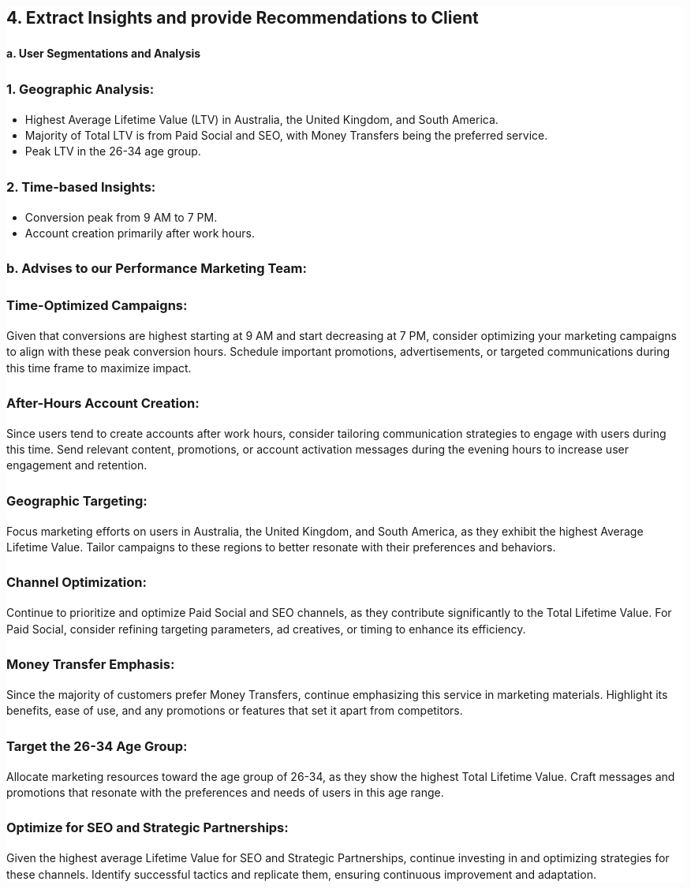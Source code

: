## 4. Extract Insights and provide Recommendations to Client

#### a. User Segmentations and Analysis

  ### 1. Geographic Analysis:
  - Highest Average Lifetime Value (LTV) in Australia, the United Kingdom, and South America.
  - Majority of Total LTV is from Paid Social and SEO, with Money Transfers being the preferred service.
  - Peak LTV in the 26-34 age group.
  
  ### 2. Time-based Insights:
  - Conversion peak from 9 AM to 7 PM.
  - Account creation primarily after work hours.

### b. Advises to our Performance Marketing Team:

  ### Time-Optimized Campaigns:
  Given that conversions are highest starting at 9 AM and start decreasing at 7 PM, consider optimizing your marketing campaigns to align with these peak conversion hours. Schedule important promotions, advertisements, or targeted communications during this time frame to maximize impact.
  
  ### After-Hours Account Creation:
  Since users tend to create accounts after work hours, consider tailoring communication strategies to engage with users during this time. Send relevant content, promotions, or account activation messages during the evening hours to increase user engagement and retention.
  
  ### Geographic Targeting:
  Focus marketing efforts on users in Australia, the United Kingdom, and South America, as they exhibit the highest Average Lifetime Value. Tailor campaigns to these regions to better resonate with their preferences and behaviors.
  
  ### Channel Optimization:
  Continue to prioritize and optimize Paid Social and SEO channels, as they contribute significantly to the Total Lifetime Value. For Paid Social, consider refining targeting parameters, ad creatives, or timing to enhance its efficiency.
  
  ### Money Transfer Emphasis:
  Since the majority of customers prefer Money Transfers, continue emphasizing this service in marketing materials. Highlight its benefits, ease of use, and any promotions or features that set it apart from competitors.
  
  ### Target the 26-34 Age Group:
  Allocate marketing resources toward the age group of 26-34, as they show the highest Total Lifetime Value. Craft messages and promotions that resonate with the preferences and needs of users in this age range.
  
  ### Optimize for SEO and Strategic Partnerships:
  Given the highest average Lifetime Value for SEO and Strategic Partnerships, continue investing in and optimizing strategies for these channels. Identify successful tactics and replicate them, ensuring continuous improvement and adaptation.
  